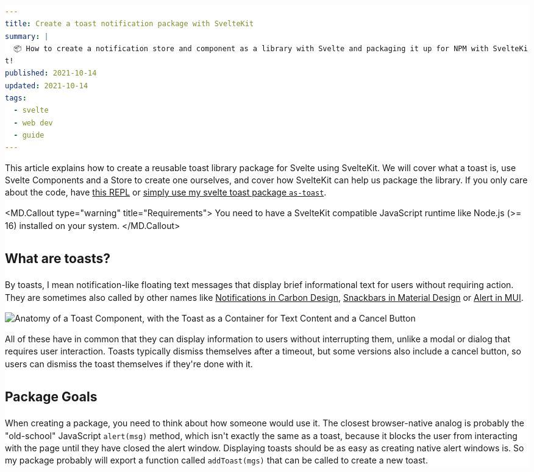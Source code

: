 ```yaml
---
title: Create a toast notification package with SvelteKit
summary: |
  📦 How to create a notification store and component as a library with Svelte and packaging it up for NPM with SvelteKit!
published: 2021-10-14
updated: 2021-10-14
tags:
  - svelte
  - web dev
  - guide
---
```


<script>
  import MD from "$lib/md";
</script>

This article explains how to create a reusable toast library package for Svelte using SvelteKit.
We will cover what a toast is, use Svelte Components and a Store to create one ourselves, and cover how SvelteKit can help us package the library.
If you only care about the code, have [this REPL](https://svelte.dev/repl/ff8317744f4b4c3e8972a313a044e882?version=3.44.1) or [simply use my svelte toast package `as-toast`](#check-out-my-toast-package).

<MD.Callout type="warning" title="Requirements">
You need to have a SvelteKit compatible JavaScript runtime like Node.js (>= 16) installed on your system.
</MD.Callout>

## What are toasts?

By toasts, I mean notification-like floating text messages that display brief informational text for users without requiring action.
They are sometimes also called by other names like [Notifications in Carbon Design](https://www.carbondesignsystem.com/components/notification), [Snackbars in Material Design](https://material.io/components/snackbars) or [Alert in MUI](https://mui.com/components/alert/).

![Anatomy of a Toast Component, with the Toast as a Container for Text Content and a Cancel Button](/toasting-in-svelte/anatomy.png)

All of these have in common that they can display information to users without interrupting them, unlike a modal or dialog that requires user interaction.
Toasts typically dismiss themselves after a timeout, but some versions also include a cancel button, so users can dismiss the toast themselves if they're done with it.

## Package Goals

When creating a package, you need to think about how someone would use it. The closest browser-native analog is probably the "old-school" JavaScript `alert(msg)` method, which isn't exactly the same as a toast, because it blocks the user from interacting with the page until they have closed the alert window.
Displaying toasts should be as easy as creating native alert windows is.
So my package probably will export a function called `addToast(mgs)` that can be called to create a new toast.
